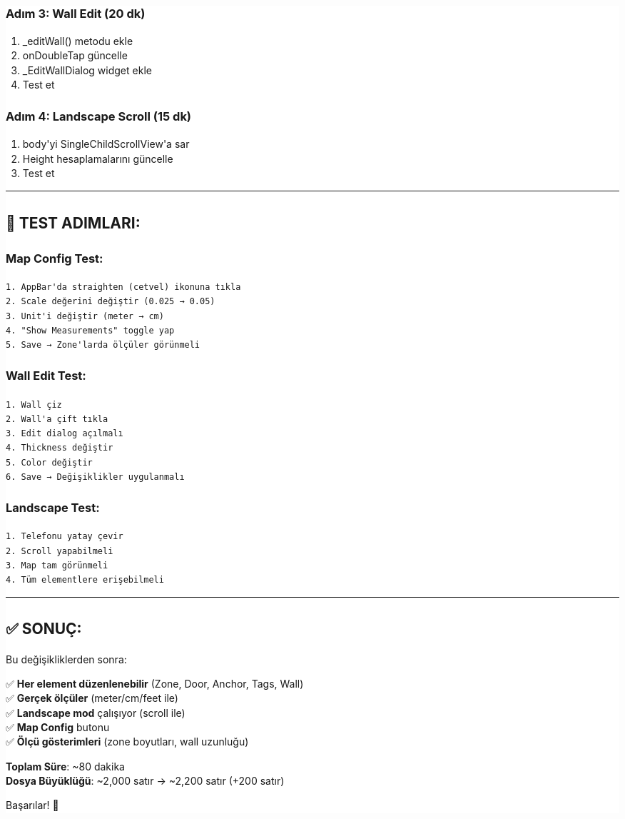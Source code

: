 ### Adım 3: **Wall Edit** (20 dk)
1. _editWall() metodu ekle
2. onDoubleTap güncelle
3. _EditWallDialog widget ekle
4. Test et

### Adım 4: **Landscape Scroll** (15 dk)
1. body'yi SingleChildScrollView'a sar
2. Height hesaplamalarını güncelle
3. Test et

---

## 🧪 TEST ADIMLARI:

### Map Config Test:
```
1. AppBar'da straighten (cetvel) ikonuna tıkla
2. Scale değerini değiştir (0.025 → 0.05)
3. Unit'i değiştir (meter → cm)
4. "Show Measurements" toggle yap
5. Save → Zone'larda ölçüler görünmeli
```

### Wall Edit Test:
```
1. Wall çiz
2. Wall'a çift tıkla
3. Edit dialog açılmalı
4. Thickness değiştir
5. Color değiştir
6. Save → Değişiklikler uygulanmalı
```

### Landscape Test:
```
1. Telefonu yatay çevir
2. Scroll yapabilmeli
3. Map tam görünmeli
4. Tüm elementlere erişebilmeli
```

---

## ✅ SONUÇ:

Bu değişikliklerden sonra:

✅ **Her element düzenlenebilir** (Zone, Door, Anchor, Tags, Wall)  
✅ **Gerçek ölçüler** (meter/cm/feet ile)  
✅ **Landscape mod** çalışıyor (scroll ile)  
✅ **Map Config** butonu  
✅ **Ölçü gösterimleri** (zone boyutları, wall uzunluğu)

**Toplam Süre**: ~80 dakika  
**Dosya Büyüklüğü**: ~2,000 satır → ~2,200 satır (+200 satır)

Başarılar! 🚀
